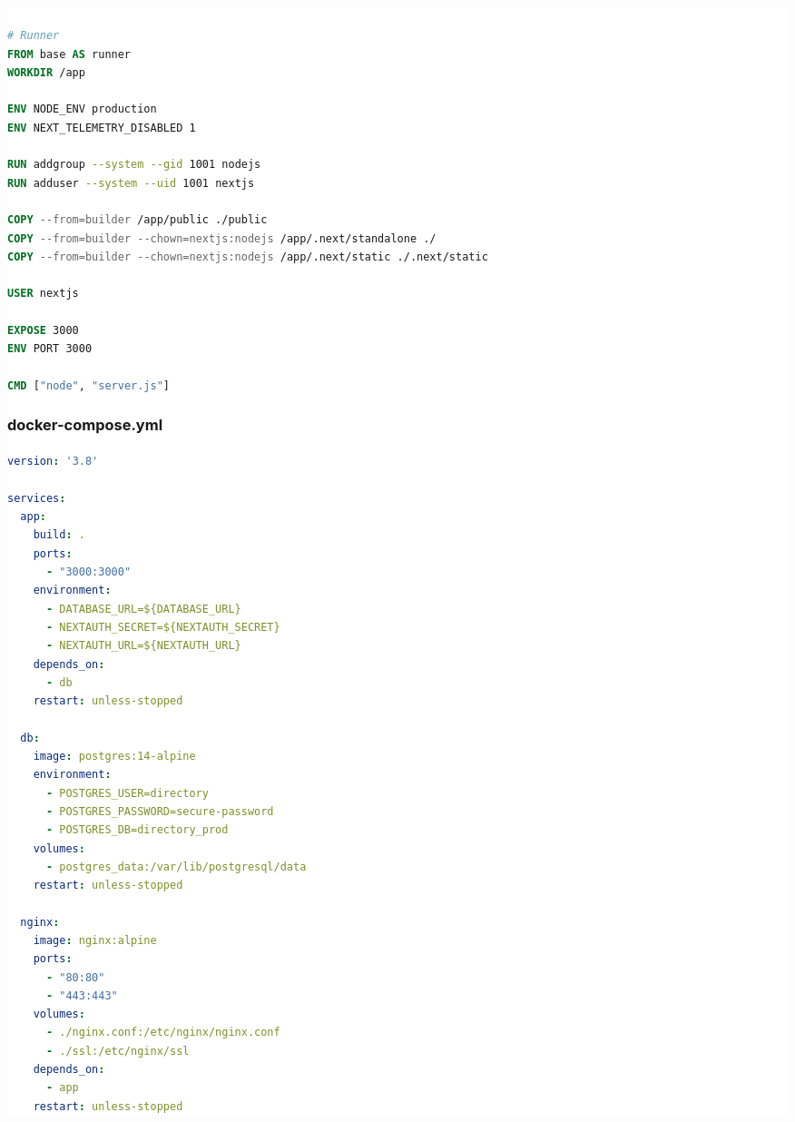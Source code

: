 ```dockerfile

# Runner
FROM base AS runner
WORKDIR /app

ENV NODE_ENV production
ENV NEXT_TELEMETRY_DISABLED 1

RUN addgroup --system --gid 1001 nodejs
RUN adduser --system --uid 1001 nextjs

COPY --from=builder /app/public ./public
COPY --from=builder --chown=nextjs:nodejs /app/.next/standalone ./
COPY --from=builder --chown=nextjs:nodejs /app/.next/static ./.next/static

USER nextjs

EXPOSE 3000
ENV PORT 3000

CMD ["node", "server.js"]
```

### docker-compose.yml

```yaml
version: '3.8'

services:
  app:
    build: .
    ports:
      - "3000:3000"
    environment:
      - DATABASE_URL=${DATABASE_URL}
      - NEXTAUTH_SECRET=${NEXTAUTH_SECRET}
      - NEXTAUTH_URL=${NEXTAUTH_URL}
    depends_on:
      - db
    restart: unless-stopped

  db:
    image: postgres:14-alpine
    environment:
      - POSTGRES_USER=directory
      - POSTGRES_PASSWORD=secure-password
      - POSTGRES_DB=directory_prod
    volumes:
      - postgres_data:/var/lib/postgresql/data
    restart: unless-stopped

  nginx:
    image: nginx:alpine
    ports:
      - "80:80"
      - "443:443"
    volumes:
      - ./nginx.conf:/etc/nginx/nginx.conf
      - ./ssl:/etc/nginx/ssl
    depends_on:
      - app
    restart: unless-stopped

```
